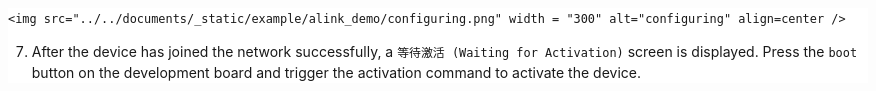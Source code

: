     <img src="../../documents/_static/example/alink_demo/configuring.png" width = "300" alt="configuring" align=center />

7. After the device has joined the network successfully, a `等待激活 (Waiting for Activation)` screen is displayed. Press the `boot` button on the development board and trigger the activation command to activate the device.
